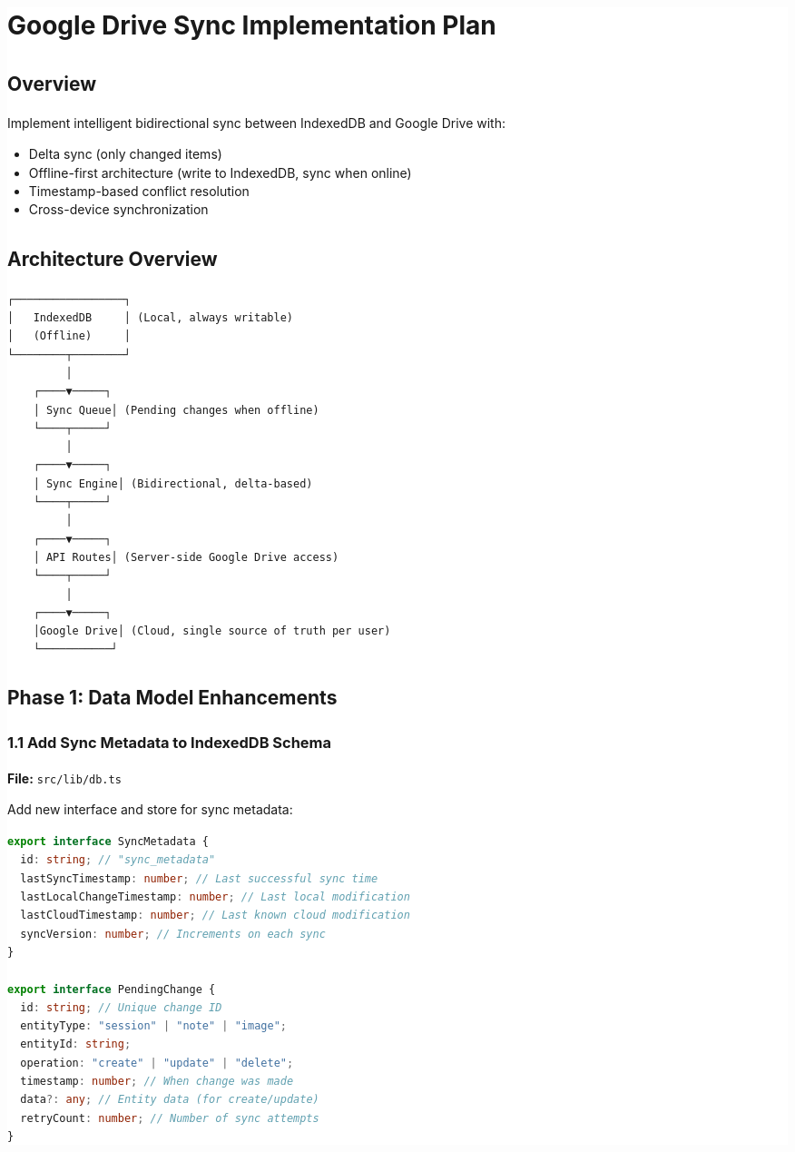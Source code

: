 # Google Drive Sync Implementation Plan

## Overview
Implement intelligent bidirectional sync between IndexedDB and Google Drive with:
- Delta sync (only changed items)
- Offline-first architecture (write to IndexedDB, sync when online)
- Timestamp-based conflict resolution
- Cross-device synchronization

## Architecture Overview

```
┌─────────────────┐
│   IndexedDB     │ (Local, always writable)
│   (Offline)     │
└────────┬────────┘
         │
    ┌────▼─────┐
    │ Sync Queue│ (Pending changes when offline)
    └────┬─────┘
         │
    ┌────▼─────┐
    │ Sync Engine│ (Bidirectional, delta-based)
    └────┬─────┘
         │
    ┌────▼─────┐
    │ API Routes│ (Server-side Google Drive access)
    └────┬─────┘
         │
    ┌────▼─────┐
    │Google Drive│ (Cloud, single source of truth per user)
    └───────────┘
```

## Phase 1: Data Model Enhancements

### 1.1 Add Sync Metadata to IndexedDB Schema

**File:** `src/lib/db.ts`

Add new interface and store for sync metadata:

```typescript
export interface SyncMetadata {
  id: string; // "sync_metadata"
  lastSyncTimestamp: number; // Last successful sync time
  lastLocalChangeTimestamp: number; // Last local modification
  lastCloudTimestamp: number; // Last known cloud modification
  syncVersion: number; // Increments on each sync
}

export interface PendingChange {
  id: string; // Unique change ID
  entityType: "session" | "note" | "image";
  entityId: string;
  operation: "create" | "update" | "delete";
  timestamp: number; // When change was made
  data?: any; // Entity data (for create/update)
  retryCount: number; // Number of sync attempts
}
```
